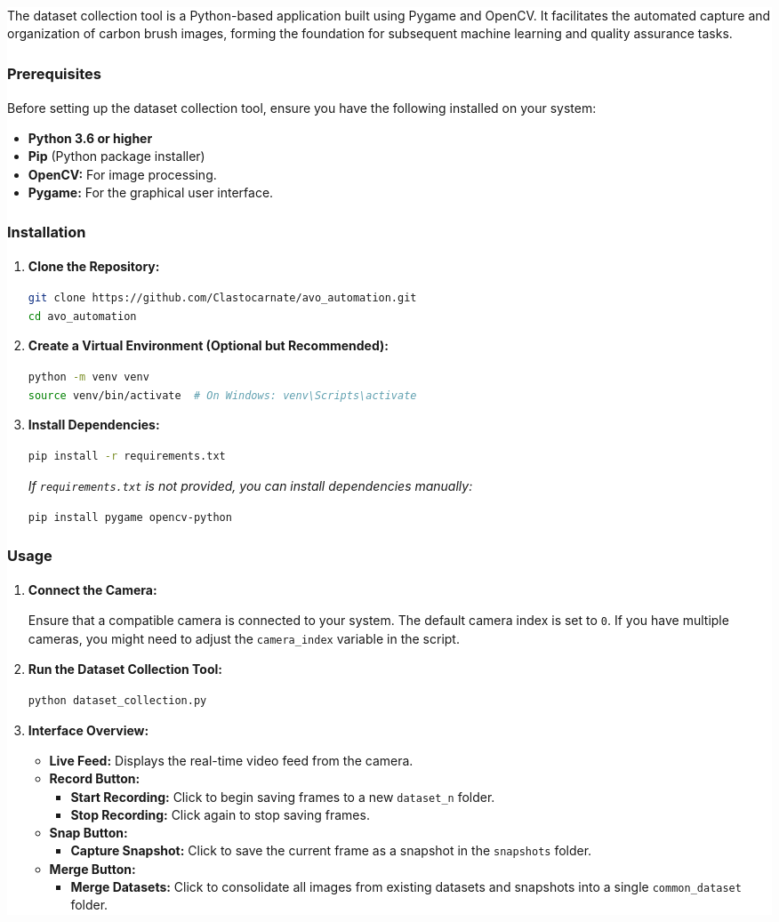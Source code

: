 The dataset collection tool is a Python-based application built using Pygame and OpenCV. It facilitates the automated capture and organization of carbon brush images, forming the foundation for subsequent machine learning and quality assurance tasks.

### Prerequisites

Before setting up the dataset collection tool, ensure you have the following installed on your system:

- **Python 3.6 or higher**
- **Pip** (Python package installer)
- **OpenCV:** For image processing.
- **Pygame:** For the graphical user interface.

### Installation

1. **Clone the Repository:**

    ```bash
    git clone https://github.com/Clastocarnate/avo_automation.git
    cd avo_automation
    ```

2. **Create a Virtual Environment (Optional but Recommended):**

    ```bash
    python -m venv venv
    source venv/bin/activate  # On Windows: venv\Scripts\activate
    ```

3. **Install Dependencies:**

    ```bash
    pip install -r requirements.txt
    ```

    *If `requirements.txt` is not provided, you can install dependencies manually:*

    ```bash
    pip install pygame opencv-python
    ```

### Usage

1. **Connect the Camera:**

    Ensure that a compatible camera is connected to your system. The default camera index is set to `0`. If you have multiple cameras, you might need to adjust the `camera_index` variable in the script.

2. **Run the Dataset Collection Tool:**

    ```bash
    python dataset_collection.py
    ```

3. **Interface Overview:**

    - **Live Feed:** Displays the real-time video feed from the camera.
    - **Record Button:**
      - **Start Recording:** Click to begin saving frames to a new `dataset_n` folder.
      - **Stop Recording:** Click again to stop saving frames.
    - **Snap Button:**
      - **Capture Snapshot:** Click to save the current frame as a snapshot in the `snapshots` folder.
    - **Merge Button:**
      - **Merge Datasets:** Click to consolidate all images from existing datasets and snapshots into a single `common_dataset` folder.
